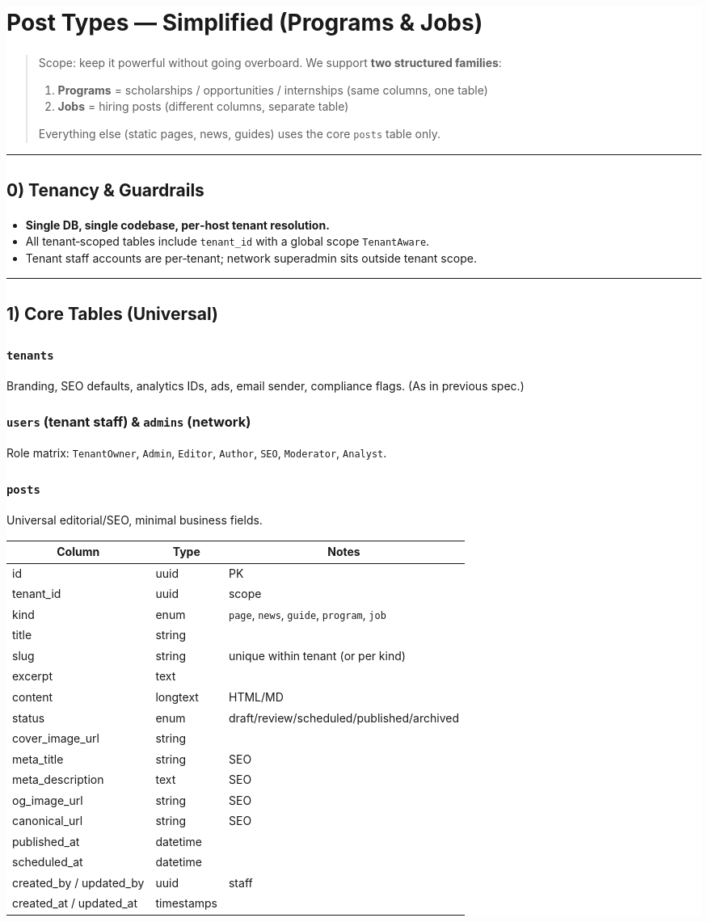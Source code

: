 # Post Types — Simplified (Programs & Jobs)

> Scope: keep it powerful without going overboard. We support **two structured families**:
>
> 1) **Programs** = scholarships / opportunities / internships (same columns, one table)
> 2) **Jobs** = hiring posts (different columns, separate table)
>
> Everything else (static pages, news, guides) uses the core `posts` table only.

---

## 0) Tenancy & Guardrails
- **Single DB, single codebase, per‑host tenant resolution.**
- All tenant‑scoped tables include `tenant_id` with a global scope `TenantAware`.
- Tenant staff accounts are per‑tenant; network superadmin sits outside tenant scope.

---

## 1) Core Tables (Universal)

### `tenants`
Branding, SEO defaults, analytics IDs, ads, email sender, compliance flags. (As in previous spec.)

### `users` (tenant staff) & `admins` (network)
Role matrix: `TenantOwner`, `Admin`, `Editor`, `Author`, `SEO`, `Moderator`, `Analyst`.

### `posts`
Universal editorial/SEO, minimal business fields.

| Column | Type | Notes |
|---|---|---|
| id | uuid | PK |
| tenant_id | uuid | scope |
| kind | enum | `page`, `news`, `guide`, `program`, `job` |
| title | string | |
| slug | string | unique within tenant (or per kind) |
| excerpt | text | |
| content | longtext | HTML/MD |
| status | enum | draft/review/scheduled/published/archived |
| cover_image_url | string | |
| meta_title | string | SEO |
| meta_description | text | SEO |
| og_image_url | string | SEO |
| canonical_url | string | SEO |
| published_at | datetime | |
| scheduled_at | datetime | |
| created_by / updated_by | uuid | staff |
| created_at / updated_at | timestamps | |
